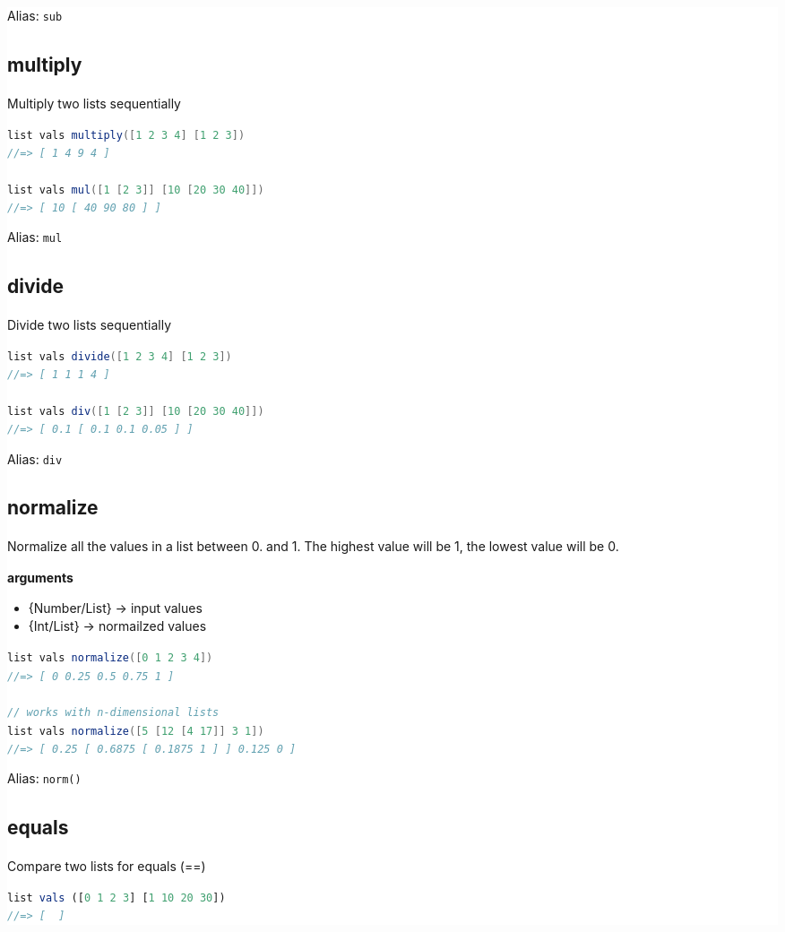 Alias: `sub`

## multiply

Multiply two lists sequentially

```java
list vals multiply([1 2 3 4] [1 2 3])
//=> [ 1 4 9 4 ] 

list vals mul([1 [2 3]] [10 [20 30 40]])
//=> [ 10 [ 40 90 80 ] ] 
```

Alias: `mul`

## divide

Divide two lists sequentially

```java
list vals divide([1 2 3 4] [1 2 3])
//=> [ 1 1 1 4 ] 

list vals div([1 [2 3]] [10 [20 30 40]])
//=> [ 0.1 [ 0.1 0.1 0.05 ] ] 
```

Alias: `div`

## normalize

Normalize all the values in a list between 0. and 1. The highest value will be 1, the lowest value will be 0.

**arguments**
- {Number/List} -> input values
- {Int/List} -> normailzed values

```java
list vals normalize([0 1 2 3 4])
//=> [ 0 0.25 0.5 0.75 1 ]

// works with n-dimensional lists
list vals normalize([5 [12 [4 17]] 3 1])
//=> [ 0.25 [ 0.6875 [ 0.1875 1 ] ] 0.125 0 ]  
```

Alias: `norm()`

## equals

Compare two lists for equals (==)

```js
list vals ([0 1 2 3] [1 10 20 30])
//=> [  ]
```
